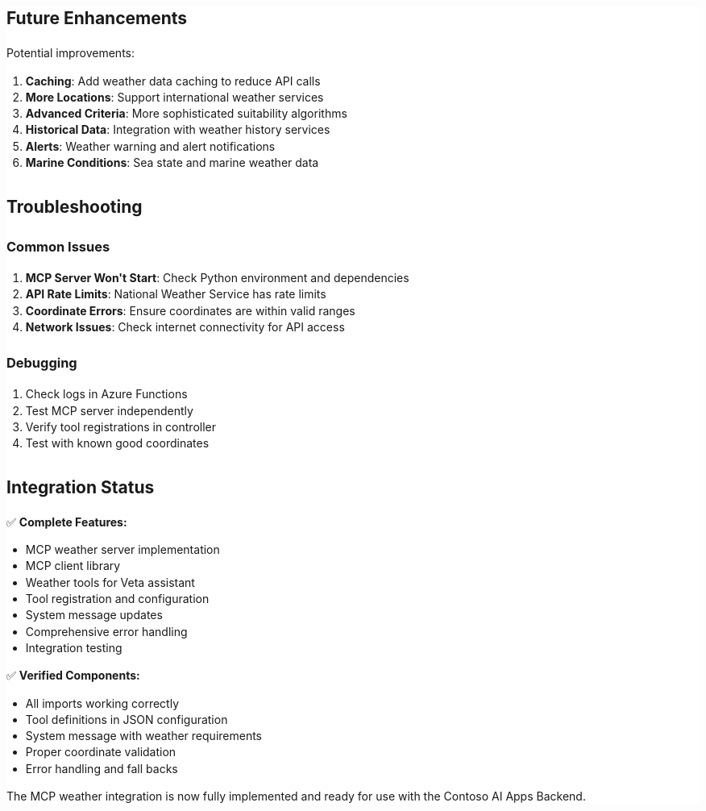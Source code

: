 ## Future Enhancements

Potential improvements:
1. **Caching**: Add weather data caching to reduce API calls
2. **More Locations**: Support international weather services
3. **Advanced Criteria**: More sophisticated suitability algorithms
4. **Historical Data**: Integration with weather history services
5. **Alerts**: Weather warning and alert notifications
6. **Marine Conditions**: Sea state and marine weather data

## Troubleshooting

### Common Issues
1. **MCP Server Won't Start**: Check Python environment and dependencies
2. **API Rate Limits**: National Weather Service has rate limits
3. **Coordinate Errors**: Ensure coordinates are within valid ranges
4. **Network Issues**: Check internet connectivity for API access

### Debugging
1. Check logs in Azure Functions
2. Test MCP server independently
3. Verify tool registrations in controller
4. Test with known good coordinates

## Integration Status

✅ **Complete Features:**
- MCP weather server implementation
- MCP client library
- Weather tools for Veta assistant
- Tool registration and configuration
- System message updates
- Comprehensive error handling
- Integration testing

✅ **Verified Components:**
- All imports working correctly
- Tool definitions in JSON configuration
- System message with weather requirements
- Proper coordinate validation
- Error handling and fall backs

The MCP weather integration is now fully implemented and ready for use with the Contoso AI Apps Backend.
